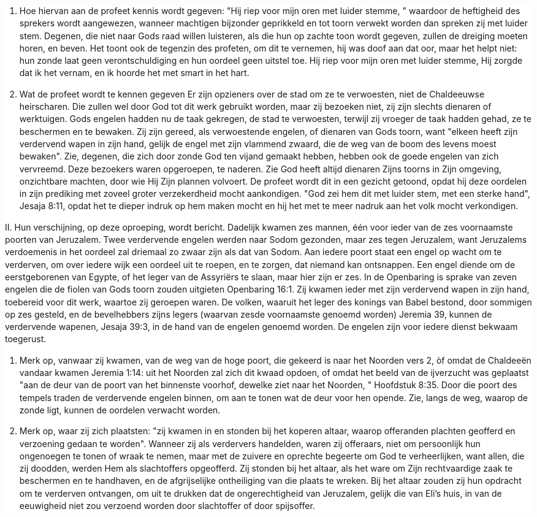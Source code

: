 1. Hoe hiervan aan de profeet kennis wordt gegeven: "Hij riep voor mijn oren met luider stemme, " waardoor de heftigheid des sprekers wordt aangewezen, wanneer machtigen bijzonder geprikkeld en tot toorn verwekt worden dan spreken zij met luider stem. Degenen, die niet naar Gods raad willen luisteren, als die hun op zachte toon wordt gegeven, zullen de dreiging moeten horen, en beven. Het toont ook de tegenzin des profeten, om dit te vernemen, hij was doof aan dat oor, maar het helpt niet: hun zonde laat geen verontschuldiging en hun oordeel geen uitstel toe. Hij riep voor mijn oren met luider stemme, Hij zorgde dat ik het vernam, en ik hoorde het met smart in het hart.

2. Wat de profeet wordt te kennen gegeven Er zijn opzieners over de stad om ze te verwoesten, niet de Chaldeeuwse heirscharen. Die zullen wel door God tot dit werk gebruikt worden, maar zij bezoeken niet, zij zijn slechts dienaren of werktuigen. Gods engelen hadden nu de taak gekregen, de stad te verwoesten, terwijl zij vroeger de taak hadden gehad, ze te beschermen en te bewaken. Zij zijn gereed, als verwoestende engelen, of dienaren van Gods toorn, want "elkeen heeft zijn verdervend wapen in zijn hand, gelijk de engel met zijn vlammend zwaard, die de weg van de boom des levens moest bewaken". Zie, degenen, die zich door zonde God ten vijand gemaakt hebben, hebben ook de goede engelen van zich vervreemd. Deze bezoekers waren opgeroepen, te naderen. Zie God heeft altijd dienaren Zijns toorns in Zijn omgeving, onzichtbare machten, door wie Hij Zijn plannen volvoert. De profeet wordt dit in een gezicht getoond, opdat hij deze oordelen in zijn prediking met zoveel groter verzekerdheid mocht aankondigen. "God zei hem dit met luider stem, met een sterke hand", Jesaja 8:11, opdat het te dieper indruk op hem maken mocht en hij het met te meer nadruk aan het volk mocht verkondigen.

II. Hun verschijning, op deze oproeping, wordt bericht. Dadelijk kwamen zes mannen, één voor ieder van de zes voornaamste poorten van Jeruzalem. Twee verdervende engelen werden naar Sodom gezonden, maar zes tegen Jeruzalem, want Jeruzalems verdoemenis in het oordeel zal driemaal zo zwaar zijn als dat van Sodom. Aan iedere poort staat een engel op wacht om te verderven, om over iedere wijk een oordeel uit te roepen, en te zorgen, dat niemand kan ontsnappen. Een engel diende om de eerstgeborenen van Egypte, of het leger van de Assyriërs te slaan, maar hier zijn er zes. In de Openbaring is sprake van zeven engelen die de fiolen van Gods toorn zouden uitgieten Openbaring 16:1. Zij kwamen ieder met zijn verdervend wapen in zijn hand, toebereid voor dit werk, waartoe zij geroepen waren. De volken, waaruit het leger des konings van Babel bestond, door sommigen op zes gesteld, en de bevelhebbers zijns legers (waarvan zesde voornaamste genoemd worden) Jeremia 39, kunnen de verdervende wapenen, Jesaja 39:3, in de hand van de engelen genoemd worden. De engelen zijn voor iedere dienst bekwaam toegerust.

1. Merk op, vanwaar zij kwamen, van de weg van de hoge poort, die gekeerd is naar het Noorden vers 2, òf omdat de Chaldeeën vandaar kwamen Jeremia 1:14: uit het Noorden zal zich dit kwaad opdoen, of omdat het beeld van de ijverzucht was geplaatst "aan de deur van de poort van het binnenste voorhof, dewelke ziet naar het Noorden, " Hoofdstuk 8:35. Door die poort des tempels traden de verdervende engelen binnen, om aan te tonen wat de deur voor hen opende. Zie, langs de weg, waarop de zonde ligt, kunnen de oordelen verwacht worden.

2. Merk op, waar zij zich plaatsten: "zij kwamen in en stonden bij het koperen altaar, waarop offeranden plachten geofferd en verzoening gedaan te worden". Wanneer zij als verdervers handelden, waren zij offeraars, niet om persoonlijk hun ongenoegen te tonen of wraak te nemen, maar met de zuivere en oprechte begeerte om God te verheerlijken, want allen, die zij doodden, werden Hem als slachtoffers opgeofferd. Zij stonden bij het altaar, als het ware om Zijn rechtvaardige zaak te beschermen en te handhaven, en de afgrijselijke ontheiliging van die plaats te wreken. Bij het altaar zouden zij hun opdracht om te verderven ontvangen, om uit te drukken dat de ongerechtigheid van Jeruzalem, gelijk die van Eli’s huis, in van de eeuwigheid niet zou verzoend worden door slachtoffer of door spijsoffer.
